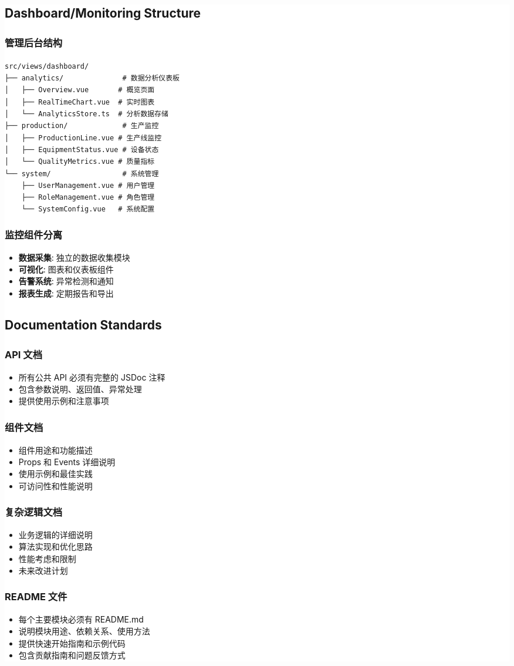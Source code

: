 ## Dashboard/Monitoring Structure

### 管理后台结构

```
src/views/dashboard/
├── analytics/              # 数据分析仪表板
│   ├── Overview.vue       # 概览页面
│   ├── RealTimeChart.vue  # 实时图表
│   └── AnalyticsStore.ts  # 分析数据存储
├── production/             # 生产监控
│   ├── ProductionLine.vue # 生产线监控
│   ├── EquipmentStatus.vue # 设备状态
│   └── QualityMetrics.vue # 质量指标
└── system/                 # 系统管理
    ├── UserManagement.vue # 用户管理
    ├── RoleManagement.vue # 角色管理
    └── SystemConfig.vue   # 系统配置
```

### 监控组件分离

- **数据采集**: 独立的数据收集模块
- **可视化**: 图表和仪表板组件
- **告警系统**: 异常检测和通知
- **报表生成**: 定期报告和导出

## Documentation Standards

### API 文档

- 所有公共 API 必须有完整的 JSDoc 注释
- 包含参数说明、返回值、异常处理
- 提供使用示例和注意事项

### 组件文档

- 组件用途和功能描述
- Props 和 Events 详细说明
- 使用示例和最佳实践
- 可访问性和性能说明

### 复杂逻辑文档

- 业务逻辑的详细说明
- 算法实现和优化思路
- 性能考虑和限制
- 未来改进计划

### README 文件

- 每个主要模块必须有 README.md
- 说明模块用途、依赖关系、使用方法
- 提供快速开始指南和示例代码
- 包含贡献指南和问题反馈方式
